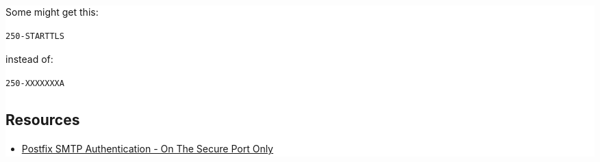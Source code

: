 Some might get this:

```bash
250-STARTTLS
```

instead of:

```bash
250-XXXXXXXA
```

## Resources
- [Postfix SMTP Authentication - On The Secure Port Only](/pdf/postfix_smtp_authentication_-_on_the_secure_port_only.pdf)
